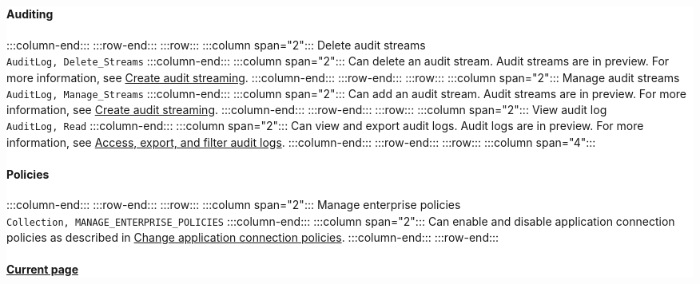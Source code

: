    #### Auditing
   :::column-end:::
:::row-end:::
:::row:::
   :::column span="2"::: 
   <a id="delete-audit-streams-permission"></a> Delete audit streams  
  `AuditLog, Delete_Streams`
   :::column-end:::
   :::column span="2":::
   Can delete an audit stream. Audit streams are in preview. For more information, see [Create audit streaming](../audit/auditing-streaming.md). 
   :::column-end:::
:::row-end:::
:::row:::
   :::column span="2":::
   <a id="manage-audit-streams-permission"></a> Manage audit streams  
  `AuditLog, Manage_Streams`
   :::column-end:::
   :::column span="2":::
   Can add an audit stream. Audit streams are in preview. For more information, see [Create audit streaming](../audit/auditing-streaming.md).
   :::column-end:::
:::row-end:::
:::row:::
   :::column span="2":::
   <a id="view-audit-log-permission"></a> View audit log  
  `AuditLog, Read`
   :::column-end:::
   :::column span="2":::
   Can view and export audit logs. Audit logs are in preview. For more information, see [Access, export, and filter audit logs](../audit/azure-devops-auditing.md). 
   :::column-end:::
:::row-end:::
:::row:::
   :::column span="4":::
   
   #### Policies  
   :::column-end:::
:::row-end:::
:::row:::
   :::column span="2":::
   <a id="manage-enterprise-policies-permission"></a> Manage enterprise policies  
  `Collection, MANAGE_ENTERPRISE_POLICIES`
   :::column-end:::
   :::column span="2":::
   Can enable and disable application connection policies as described in [Change application connection policies](../accounts/change-application-access-policies.md).
   :::column-end:::
:::row-end:::

#### [Current page](#tab/current-page) 

